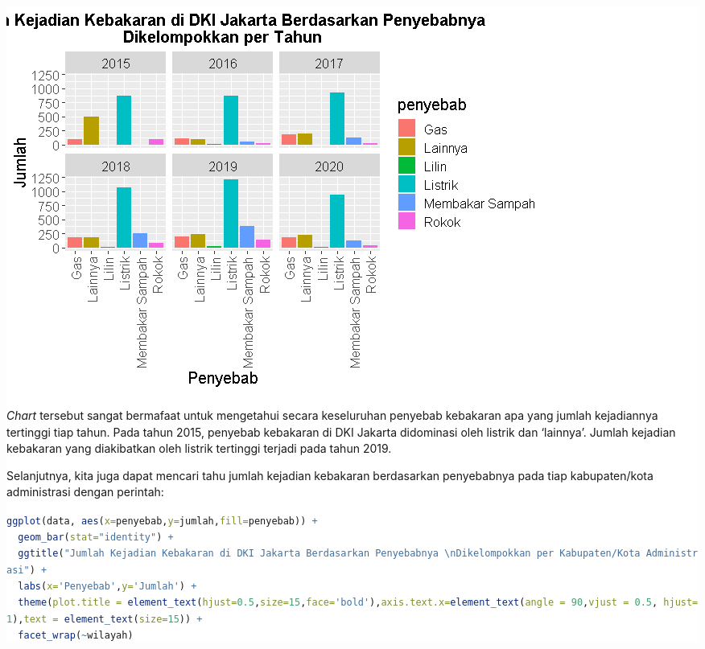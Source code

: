 ![](Penyebab-Kebakaran-di-DKI-Jakarta_files/figure-gfm/unnamed-chunk-14-1.png)

*Chart* tersebut sangat bermafaat untuk mengetahui secara keseluruhan
penyebab kebakaran apa yang jumlah kejadiannya tertinggi tiap tahun.
Pada tahun 2015, penyebab kebakaran di DKI Jakarta didominasi oleh
listrik dan ‘lainnya’. Jumlah kejadian kebakaran yang diakibatkan oleh
listrik tertinggi terjadi pada tahun 2019.

Selanjutnya, kita juga dapat mencari tahu jumlah kejadian kebakaran
berdasarkan penyebabnya pada tiap kabupaten/kota administrasi dengan
perintah:

``` r
ggplot(data, aes(x=penyebab,y=jumlah,fill=penyebab)) +
  geom_bar(stat="identity") +
  ggtitle("Jumlah Kejadian Kebakaran di DKI Jakarta Berdasarkan Penyebabnya \nDikelompokkan per Kabupaten/Kota Administrasi") +
  labs(x='Penyebab',y='Jumlah') +
  theme(plot.title = element_text(hjust=0.5,size=15,face='bold'),axis.text.x=element_text(angle = 90,vjust = 0.5, hjust=1),text = element_text(size=15)) + 
  facet_wrap(~wilayah) 
```
